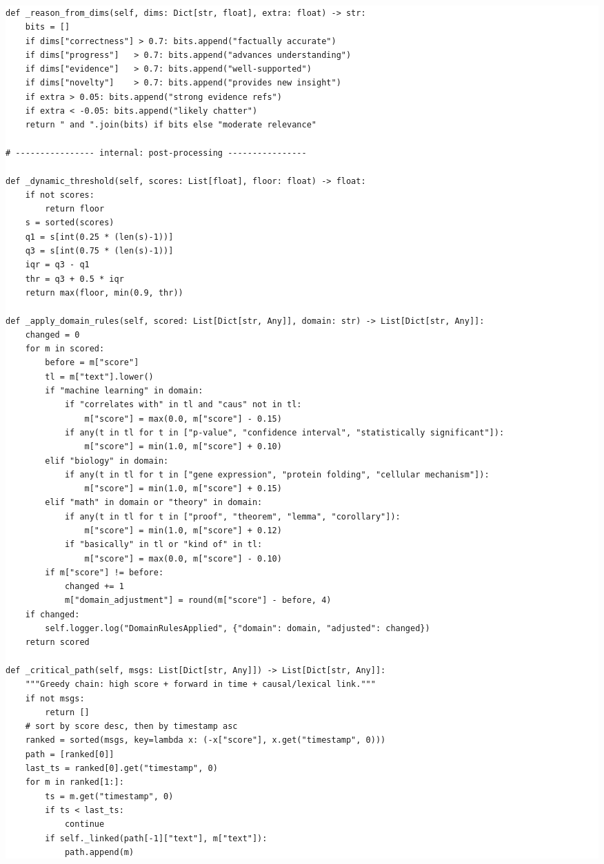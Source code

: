     def _reason_from_dims(self, dims: Dict[str, float], extra: float) -> str:
        bits = []
        if dims["correctness"] > 0.7: bits.append("factually accurate")
        if dims["progress"]   > 0.7: bits.append("advances understanding")
        if dims["evidence"]   > 0.7: bits.append("well-supported")
        if dims["novelty"]    > 0.7: bits.append("provides new insight")
        if extra > 0.05: bits.append("strong evidence refs")
        if extra < -0.05: bits.append("likely chatter")
        return " and ".join(bits) if bits else "moderate relevance"

    # ---------------- internal: post-processing ----------------

    def _dynamic_threshold(self, scores: List[float], floor: float) -> float:
        if not scores:
            return floor
        s = sorted(scores)
        q1 = s[int(0.25 * (len(s)-1))]
        q3 = s[int(0.75 * (len(s)-1))]
        iqr = q3 - q1
        thr = q3 + 0.5 * iqr
        return max(floor, min(0.9, thr))

    def _apply_domain_rules(self, scored: List[Dict[str, Any]], domain: str) -> List[Dict[str, Any]]:
        changed = 0
        for m in scored:
            before = m["score"]
            tl = m["text"].lower()
            if "machine learning" in domain:
                if "correlates with" in tl and "caus" not in tl:
                    m["score"] = max(0.0, m["score"] - 0.15)
                if any(t in tl for t in ["p-value", "confidence interval", "statistically significant"]):
                    m["score"] = min(1.0, m["score"] + 0.10)
            elif "biology" in domain:
                if any(t in tl for t in ["gene expression", "protein folding", "cellular mechanism"]):
                    m["score"] = min(1.0, m["score"] + 0.15)
            elif "math" in domain or "theory" in domain:
                if any(t in tl for t in ["proof", "theorem", "lemma", "corollary"]):
                    m["score"] = min(1.0, m["score"] + 0.12)
                if "basically" in tl or "kind of" in tl:
                    m["score"] = max(0.0, m["score"] - 0.10)
            if m["score"] != before:
                changed += 1
                m["domain_adjustment"] = round(m["score"] - before, 4)
        if changed:
            self.logger.log("DomainRulesApplied", {"domain": domain, "adjusted": changed})
        return scored

    def _critical_path(self, msgs: List[Dict[str, Any]]) -> List[Dict[str, Any]]:
        """Greedy chain: high score + forward in time + causal/lexical link."""
        if not msgs:
            return []
        # sort by score desc, then by timestamp asc
        ranked = sorted(msgs, key=lambda x: (-x["score"], x.get("timestamp", 0)))
        path = [ranked[0]]
        last_ts = ranked[0].get("timestamp", 0)
        for m in ranked[1:]:
            ts = m.get("timestamp", 0)
            if ts < last_ts:
                continue
            if self._linked(path[-1]["text"], m["text"]):
                path.append(m)